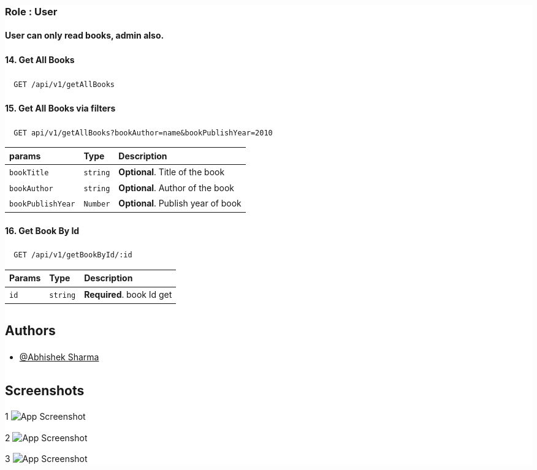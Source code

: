 
### Role : User 
**User can only read books, admin also.**



#### 14. Get All Books

```http
  GET /api/v1/getAllBooks
```


#### 15. Get All Books via filters

```http
  GET api/v1/getAllBooks?bookAuthor=name&bookPublishYear=2010
```


| params | Type     | Description                |
| :-------- | :------- | :------------------------- |
| `bookTitle` | `string` | **Optional**. Title of the book |
| `bookAuthor` | `string` | **Optional**. Author of the book |
| `bookPublishYear` | `Number` | **Optional**. Publish year of book |



#### 16. Get Book By Id 

```http
  GET /api/v1/getBookById/:id
```

| Params | Type     | Description                |
| :-------- | :------- | :------------------------- |
| `id` | `string` | **Required**. book Id get |



## Authors

- [@Abhishek Sharma](https://github.com/andysharn)



## Screenshots
1
![App Screenshot](https://res.cloudinary.com/xoasis/image/upload/fl_preserve_transparency/v1713977153/Screenshot_2024-04-24_at_10.11.06_PM_utkrux.jpg?_s=public-apps)

2
![App Screenshot](https://res.cloudinary.com/xoasis/image/upload/v1713977153/Screenshot_2024-04-24_at_10.12.55_PM_cowbvp.png)

3
![App Screenshot](https://res.cloudinary.com/xoasis/image/upload/v1713977153/Screenshot_2024-04-24_at_10.13.08_PM_fw4tym.png)
